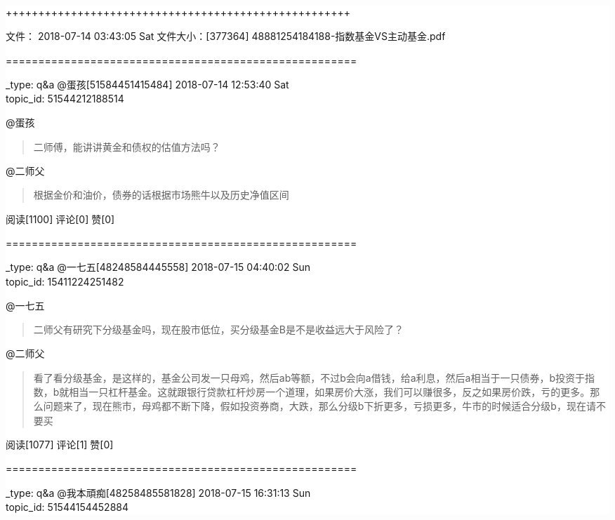 +++++++++++++++++++++++++++++++++++++++++++++++++++++

文件：
2018-07-14 03:43:05 Sat
文件大小：[377364]
48881254184188-指数基金VS主动基金.pdf


======================================================






_type: q&a
@蛋孩[51584451415484]
2018-07-14 12:53:40 Sat  
topic_id: 51544212188514


@蛋孩

>  二师傅，能讲讲黄金和债权的估值方法吗？


@二师父

>  根据金价和油价，债券的话根据市场熊牛以及历史净值区间


阅读[1100]  评论[0]  赞[0] 

======================================================






_type: q&a
@一七五[48248584445558]
2018-07-15 04:40:02 Sun  
topic_id: 15411224251482


@一七五

>  二师父有研究下分级基金吗，现在股市低位，买分级基金B是不是收益远大于风险了？


@二师父

>  看了看分级基金，是这样的，基金公司发一只母鸡，然后ab等额，不过b会向a借钱，给a利息，然后a相当于一只债券，b投资于指数，b就相当一只杠杆基金。这就跟银行贷款杠杆炒房一个道理，如果房价大涨，我们可以赚很多，反之如果房价跌，亏的更多。那么问题来了，现在熊市，母鸡都不断下降，假如投资券商，大跌，那么分级b下折更多，亏损更多，牛市的时候适合分级b，现在请不要买


阅读[1077]  评论[1]  赞[0] 

======================================================






_type: q&a
@我本頑痴[48258485581828]
2018-07-15 16:31:13 Sun  
topic_id: 51544154452884
